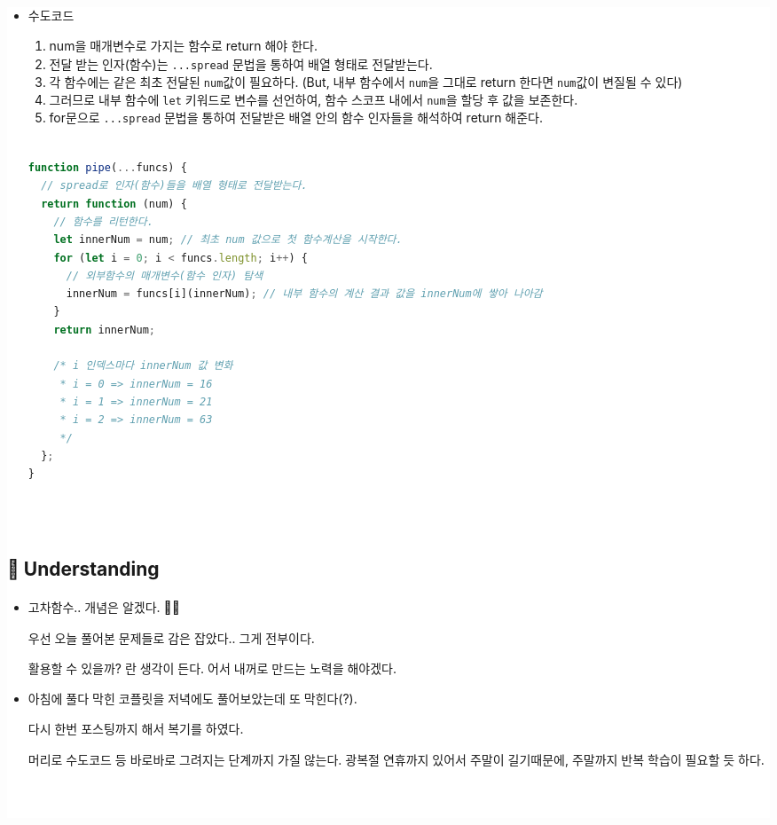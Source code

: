 
- 수도코드

  1. num을 매개변수로 가지는 함수로 return 해야 한다.
  2. 전달 받는 인자(함수)는 `...spread` 문법을 통하여 배열 형태로 전달받는다.
  3. 각 함수에는 같은 최초 전달된 `num`값이 필요하다. (But, 내부 함수에서 `num`을 그대로 return 한다면 `num`값이 변질될 수 있다)
  4. 그러므로 내부 함수에 `let` 키워드로 변수를 선언하여, 함수 스코프 내에서 `num`을 할당 후 값을 보존한다.
  5. for문으로 `...spread` 문법을 통하여 전달받은 배열 안의 함수 인자들을 해석하여 return 해준다.

  <br>

  ```javascript
  function pipe(...funcs) {
    // spread로 인자(함수)들을 배열 형태로 전달받는다.
    return function (num) {
      // 함수를 리턴한다.
      let innerNum = num; // 최초 num 값으로 첫 함수계산을 시작한다.
      for (let i = 0; i < funcs.length; i++) {
        // 외부함수의 매개변수(함수 인자) 탐색
        innerNum = funcs[i](innerNum); // 내부 함수의 계산 결과 값을 innerNum에 쌓아 나아감
      }
      return innerNum;

      /* i 인덱스마다 innerNum 값 변화
       * i = 0 => innerNum = 16
       * i = 1 => innerNum = 21
       * i = 2 => innerNum = 63
       */
    };
  }
  ```

<br>
<br>

## 🤔 Understanding

- 고차함수.. 개념은 알겠다. 😮‍💨

  우선 오늘 풀어본 문제들로 감은 잡았다.. 그게 전부이다.

  활용할 수 있을까? 란 생각이 든다. 어서 내꺼로 만드는 노력을 해야겠다.

- 아침에 풀다 막힌 코플릿을 저녁에도 풀어보았는데 또 막힌다(?).

  다시 한번 포스팅까지 해서 복기를 하였다.

  머리로 수도코드 등 바로바로 그려지는 단계까지 가질 않는다. 광복절 연휴까지 있어서 주말이 길기때문에, 주말까지 반복 학습이 필요할 듯 하다.

<br>
<br>

